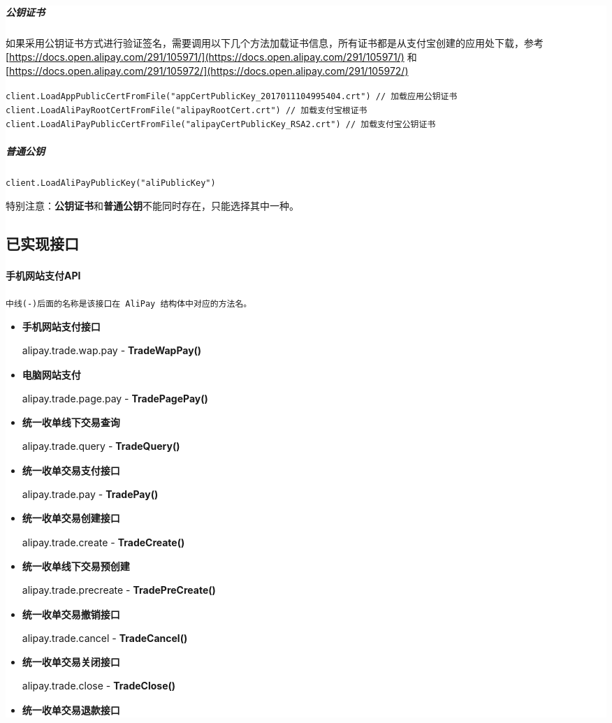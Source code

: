 ##### 公钥证书
如果采用公钥证书方式进行验证签名，需要调用以下几个方法加载证书信息，所有证书都是从支付宝创建的应用处下载，参考 [https://docs.open.alipay.com/291/105971/](https://docs.open.alipay.com/291/105971/) 和 [https://docs.open.alipay.com/291/105972/](https://docs.open.alipay.com/291/105972/)

```
client.LoadAppPublicCertFromFile("appCertPublicKey_2017011104995404.crt") // 加载应用公钥证书
client.LoadAliPayRootCertFromFile("alipayRootCert.crt") // 加载支付宝根证书
client.LoadAliPayPublicCertFromFile("alipayCertPublicKey_RSA2.crt") // 加载支付宝公钥证书
```

##### 普通公钥

```
client.LoadAliPayPublicKey("aliPublicKey")
```

特别注意：**公钥证书**和**普通公钥**不能同时存在，只能选择其中一种。

## 已实现接口

#### 手机网站支付API

```
中线(-)后面的名称是该接口在 AliPay 结构体中对应的方法名。
```

* **手机网站支付接口**
	
	alipay.trade.wap.pay - **TradeWapPay()**
	
* **电脑网站支付**

	alipay.trade.page.pay - **TradePagePay()**

* **统一收单线下交易查询**
	
	alipay.trade.query - **TradeQuery()**
	
* **统一收单交易支付接口**
	
	alipay.trade.pay - **TradePay()**
	
* **统一收单交易创建接口**

	alipay.trade.create - **TradeCreate()**
	
* **统一收单线下交易预创建**

	alipay.trade.precreate - **TradePreCreate()**
	
* **统一收单交易撤销接口**

	alipay.trade.cancel - **TradeCancel()**
	
* **统一收单交易关闭接口**

	alipay.trade.close - **TradeClose()**

* **统一收单交易退款接口**
